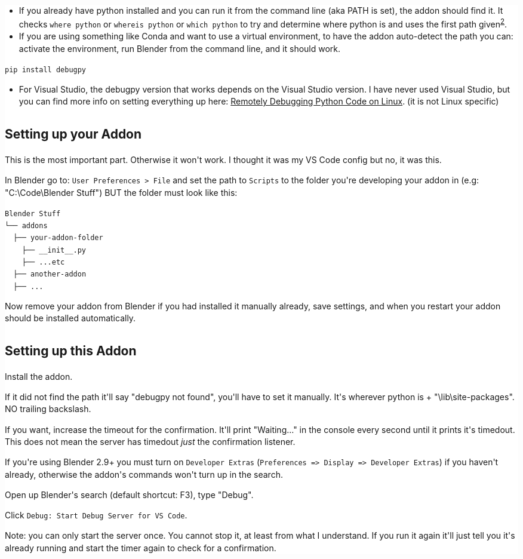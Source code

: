 - If you already have python installed and you can run it from the command line (aka PATH is set), the addon should find it. It checks `where python` or `whereis python` or `which python` to try and determine where python is and uses the first path given<sup id="n2">[2](#f2)</sup>.
- If you are using something like Conda and want to use a virtual environment, to have the addon auto-detect the path you can: activate the environment, run Blender from the command line, and it should work.

`pip install debugpy`

- For Visual Studio, the debugpy version that works depends on the Visual Studio version. I have never used Visual Studio, but you can find more info on setting everything up here: [Remotely Debugging Python Code on Linux](https://docs.microsoft.com/en-us/visualstudio/python/debugging-python-code-on-remote-linux-machines#connection-troubleshooting). (it is not Linux specific)

## Setting up your Addon

This is the most important part. Otherwise it won't work. I thought it was my VS Code config but no, it was this.

In Blender go to: `User Preferences > File` and set the path to `Scripts` to the folder you're developing your addon in (e.g: "C:\Code\Blender Stuff") BUT the folder must look like this:

```bash
Blender Stuff
└── addons
  ├── your-addon-folder
    ├── __init__.py
    ├── ...etc
  ├── another-addon
  ├── ...
```

Now remove your addon from Blender if you had installed it manually already, save settings, and when you restart your addon should be installed automatically.

## Setting up this Addon

Install the addon.

If it did not find the path it'll say "debugpy not found", you'll have to set it manually. It's wherever python is + "\lib\site-packages". NO trailing backslash.

If you want, increase the timeout for the confirmation. It'll print "Waiting..." in the console every second until it prints it's timedout. This does not mean the server has timedout *just* the confirmation listener.

If you're using Blender 2.9+ you must turn on `Developer Extras` (`Preferences => Display => Developer Extras`) if you haven't already, otherwise the addon's commands won't turn up in the search.

Open up Blender's search (default shortcut: F3), type "Debug".

Click `Debug: Start Debug Server for VS Code`.

Note: you can only start the server once. You cannot stop it, at least from what I understand. If you run it again it'll just tell you it's already running and start the timer again to check for a confirmation.
